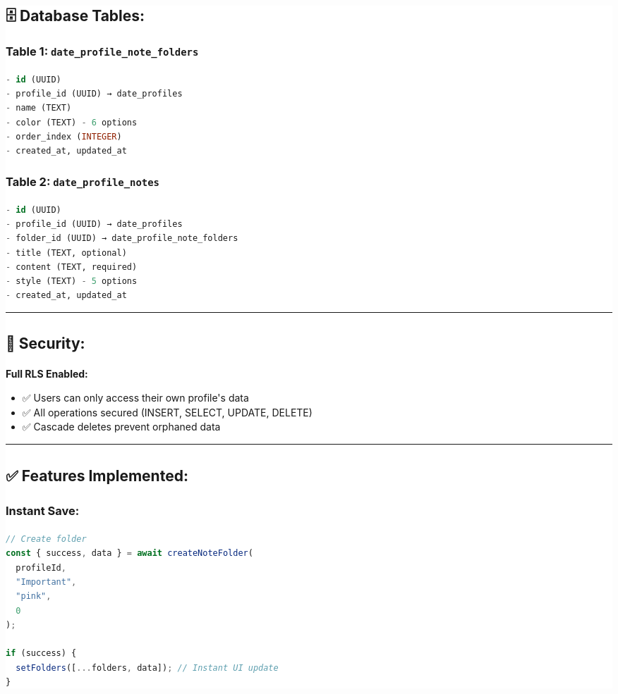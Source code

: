 
## 🗄️ **Database Tables:**

### **Table 1: `date_profile_note_folders`**
```sql
- id (UUID)
- profile_id (UUID) → date_profiles
- name (TEXT)
- color (TEXT) - 6 options
- order_index (INTEGER)
- created_at, updated_at
```

### **Table 2: `date_profile_notes`**
```sql
- id (UUID)
- profile_id (UUID) → date_profiles
- folder_id (UUID) → date_profile_note_folders
- title (TEXT, optional)
- content (TEXT, required)
- style (TEXT) - 5 options
- created_at, updated_at
```

---

## 🔐 **Security:**

**Full RLS Enabled:**
- ✅ Users can only access their own profile's data
- ✅ All operations secured (INSERT, SELECT, UPDATE, DELETE)
- ✅ Cascade deletes prevent orphaned data

---

## ✅ **Features Implemented:**

### **Instant Save:**
```typescript
// Create folder
const { success, data } = await createNoteFolder(
  profileId,
  "Important",
  "pink",
  0
);

if (success) {
  setFolders([...folders, data]); // Instant UI update
}
```
